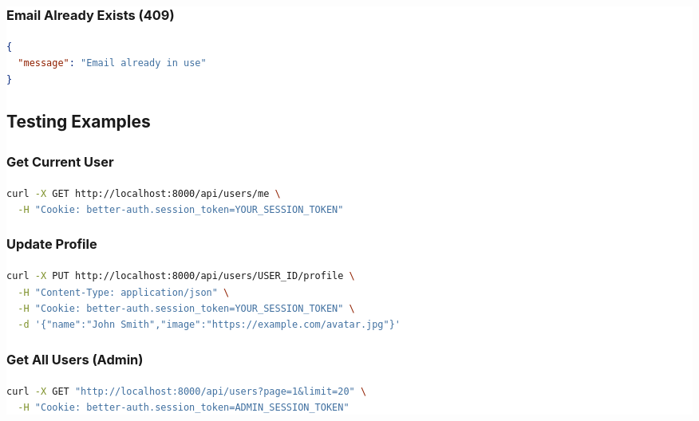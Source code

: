 ### Email Already Exists (409)
```json
{
  "message": "Email already in use"
}
```

## Testing Examples

### Get Current User
```bash
curl -X GET http://localhost:8000/api/users/me \
  -H "Cookie: better-auth.session_token=YOUR_SESSION_TOKEN"
```

### Update Profile
```bash
curl -X PUT http://localhost:8000/api/users/USER_ID/profile \
  -H "Content-Type: application/json" \
  -H "Cookie: better-auth.session_token=YOUR_SESSION_TOKEN" \
  -d '{"name":"John Smith","image":"https://example.com/avatar.jpg"}'
```

### Get All Users (Admin)
```bash
curl -X GET "http://localhost:8000/api/users?page=1&limit=20" \
  -H "Cookie: better-auth.session_token=ADMIN_SESSION_TOKEN"
```
